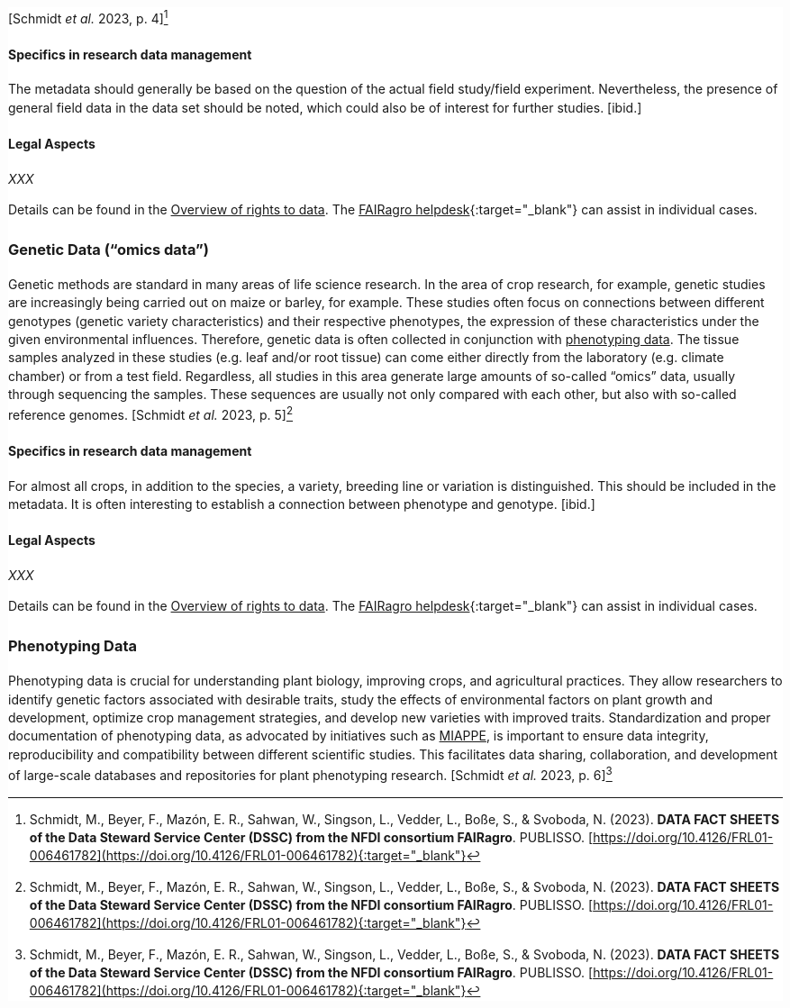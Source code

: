 \[Schmidt _et al._ 2023, p. 4\][^1]

#### Specifics in research data management
The metadata should generally be based on the question of the actual field study/field experiment.
Nevertheless, the presence of general field data in the data set should be noted, which could also be of interest for further studies.
\[ibid.\]

#### Legal Aspects
*XXX*

Details can be found in the [Overview of rights to data](/knowledgebase/en/legal/rights).
The [FAIRagro helpdesk](https://fairagro.net/en/helpdesk){:target="_blank"} can assist in individual cases.


### Genetic Data (“omics data”)
Genetic methods are standard in many areas of life science research.
In the area of crop research, for example, genetic studies are increasingly being carried out on maize or barley, for example.
These studies often focus on connections between different genotypes (genetic variety characteristics) and their respective phenotypes, the expression of these characteristics under the given environmental influences.
Therefore, genetic data is often collected in conjunction with [phenotyping data](#phenotyping-data).
The tissue samples analyzed in these studies (e.g. leaf and/or root tissue) can come either directly from the laboratory (e.g. climate chamber) or from a test field.
Regardless, all studies in this area generate large amounts of so-called “omics” data, usually through sequencing the samples.
These sequences are usually not only compared with each other, but also with so-called reference genomes.
\[Schmidt _et al._ 2023, p. 5\][^1]

#### Specifics in research data management
For almost all crops, in addition to the species, a variety, breeding line or variation is distinguished. This should be included in the metadata.
It is often interesting to establish a connection between phenotype and genotype.
\[ibid.\]

#### Legal Aspects
*XXX*

Details can be found in the [Overview of rights to data](/knowledgebase/en/legal/rights).
The [FAIRagro helpdesk](https://fairagro.net/en/helpdesk){:target="_blank"} can assist in individual cases.


### Phenotyping Data
Phenotyping data is crucial for understanding plant biology, improving crops, and agricultural practices.
They allow researchers to identify genetic factors associated with desirable traits, study the effects of environmental factors on plant growth and development, optimize crop management strategies, and develop new varieties with improved traits.
Standardization and proper documentation of phenotyping data, as advocated by initiatives such as [MIAPPE](https://www.miappe.org/), is important to ensure data integrity, reproducibility and compatibility between different scientific studies.
This facilitates data sharing, collaboration, and development of large-scale databases and repositories for plant phenotyping research.
\[Schmidt _et al._ 2023, p. 6\][^1]


[^1]: Schmidt, M., Beyer, F., Mazón, E. R., Sahwan, W., Singson, L., Vedder, L., Boße, S., & Svoboda, N. (2023). **DATA FACT SHEETS of the Data Steward Service Center (DSSC) from the NFDI consortium FAIRagro**. PUBLISSO. [https://doi.org/10.4126/FRL01-006461782](https://doi.org/10.4126/FRL01-006461782){:target="_blank"}
[^2]: BonaRes Repository. [https://doi.org/10.25504/FAIRsharing.2cw3HU](https://doi.org/10.25504/FAIRsharing.2cw3HU){:target="_blank"}